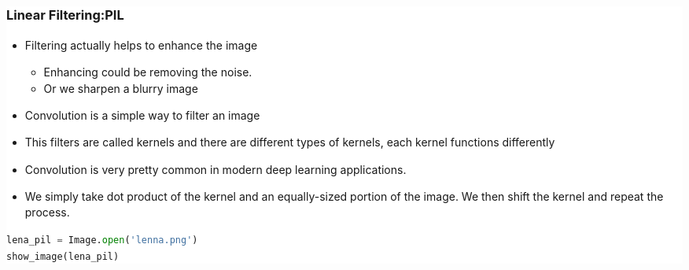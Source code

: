 ### Linear Filtering:PIL

* Filtering actually helps to enhance the image

  * Enhancing could be removing the noise.
  * Or we sharpen a blurry image

* Convolution is a simple way to filter an image
* This filters are called kernels and there are different types of kernels, each kernel functions differently
* Convolution is very pretty common in modern deep learning applications.
* We simply take dot product of the kernel and an equally-sized portion of the image. We then shift the kernel and repeat the process.




```python
lena_pil = Image.open('lenna.png')
show_image(lena_pil)
```


    